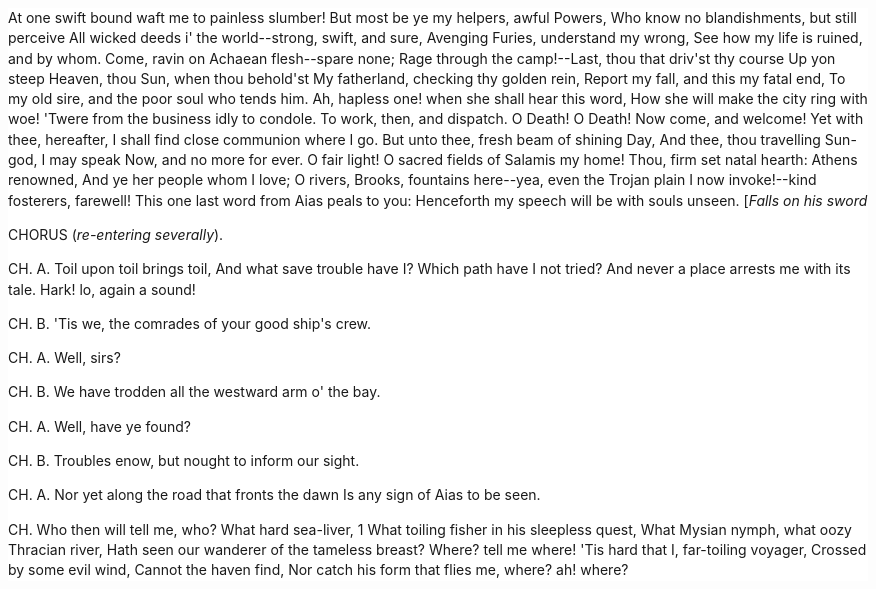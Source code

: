 At one swift bound waft me to painless slumber!
But most be ye my helpers, awful Powers,
Who know no blandishments, but still perceive
All wicked deeds i' the world--strong, swift, and sure,
Avenging Furies, understand my wrong,
See how my life is ruined, and by whom.
Come, ravin on Achaean flesh--spare none;
Rage through the camp!--Last, thou that driv'st thy course
Up yon steep Heaven, thou Sun, when thou behold'st
My fatherland, checking thy golden rein,
Report my fall, and this my fatal end,
To my old sire, and the poor soul who tends him.
Ah, hapless one! when she shall hear this word,
How she will make the city ring with woe!
  'Twere from the business idly to condole.
To work, then, and dispatch. O Death! O Death!
Now come, and welcome! Yet with thee, hereafter,
I shall find close communion where I go.
But unto thee, fresh beam of shining Day,
And thee, thou travelling Sun-god, I may speak
Now, and no more for ever. O fair light!
O sacred fields of Salamis my home!
Thou, firm set natal hearth: Athens renowned,
And ye her people whom I love; O rivers,
Brooks, fountains here--yea, even the Trojan plain
I now invoke!--kind fosterers, farewell!
This one last word from Aias peals to you:
Henceforth my speech will be with souls unseen.  [_Falls on his sword_

CHORUS (_re-entering severally_).

CH. A.  Toil upon toil brings toil,
        And what save trouble have I?
        Which path have I not tried?
        And never a place arrests me with its tale.
        Hark! lo, again a sound!

CH. B.  'Tis we, the comrades of your good ship's crew.

CH. A.  Well, sirs?

CH. B.  We have trodden all the westward arm o' the bay.

CH. A.  Well, have ye found?

CH. B.  Troubles enow, but nought to inform our sight.

CH. A.  Nor yet along the road that fronts the dawn
        Is any sign of Aias to be seen.

CH. Who then will tell me, who? What hard sea-liver,                 1
        What toiling fisher in his sleepless quest,
    What Mysian nymph, what oozy Thracian river,
        Hath seen our wanderer of the tameless breast?
            Where? tell me where!
    'Tis hard that I, far-toiling voyager,
          Crossed by some evil wind,
          Cannot the haven find,
    Nor catch his form that flies me, where? ah! where?
